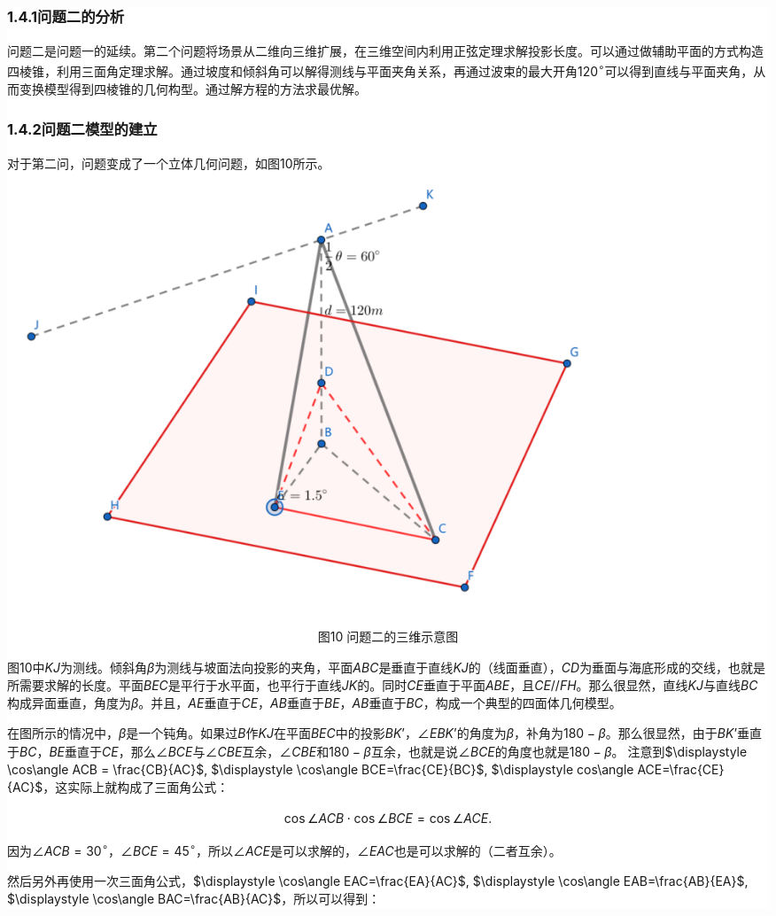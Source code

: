 ### 1.4.1问题二的分析

问题二是问题一的延续。第二个问题将场景从二维向三维扩展，在三维空间内利用正弦定理求解投影长度。可以通过做辅助平面的方式构造四棱锥，利用三面角定理求解。通过坡度和倾斜角可以解得测线与平面夹角关系，再通过波束的最大开角$120^{\circ}$可以得到直线与平面夹角，从而变换模型得到四棱锥的几何构型。通过解方程的方法求最优解。

### 1.4.2问题二模型的建立

对于第二问，问题变成了一个立体几何问题，如图10所示。

![500](attachments/Pasted%20image%2020240417121419.png)

<center>图10 问题二的三维示意图</center>

图10中$KJ$为测线。倾斜角$\beta$为测线与坡面法向投影的夹角，平面$ABC$是垂直于直线$KJ$的（线面垂直），$CD$为垂面与海底形成的交线，也就是所需要求解的长度。平面$BEC$是平行于水平面，也平行于直线$JK$的。同时$CE$垂直于平面$ABE$，且$CE//FH$。那么很显然，直线$KJ$与直线$BC$构成异面垂直，角度为$\beta$。并且，$AE$垂直于$CE$，$AB$垂直于$BE$，$AB$垂直于$BC$，构成一个典型的四面体几何模型。

在图所示的情况中，$\beta$是一个钝角。如果过$B$作$KJ$在平面$BEC$中的投影$BK’$，$\angle EBK’$的角度为$\beta$，补角为$180-\beta$。那么很显然，由于$BK’$垂直于$BC$，$BE$垂直于$CE$，那么$\angle BCE$与$\angle CBE$互余，$\angle CBE$和$180-\beta$互余，也就是说$\angle BCE$的角度也就是$180-\beta$。
注意到$\displaystyle \cos\angle ACB = \frac{CB}{AC}$, $\displaystyle \cos\angle BCE=\frac{CE}{BC}$, $\displaystyle cos\angle ACE=\frac{CE}{AC}$，这实际上就构成了三面角公式：

$$
\cos \angle  ACB \cdot \cos\angle BCE = \cos \angle  ACE. \tag{1.4.1}
$$

因为$\angle ACB=30^{\circ}$，$\angle BCE=45^{\circ}$，所以$\angle ACE$是可以求解的，$\angle EAC$也是可以求解的（二者互余）。

然后另外再使用一次三面角公式，$\displaystyle \cos\angle EAC=\frac{EA}{AC}$, $\displaystyle \cos\angle EAB=\frac{AB}{EA}$, $\displaystyle \cos\angle BAC=\frac{AB}{AC}$，所以可以得到：
